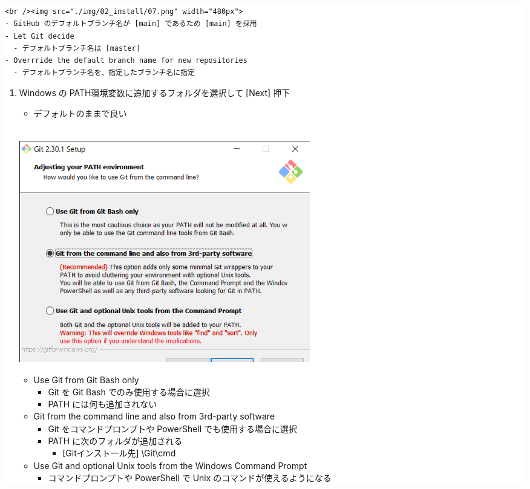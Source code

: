     <br /><img src="./img/02_install/07.png" width="480px">
    - GitHub のデフォルトブランチ名が [main] であるため [main] を採用
    - Let Git decide
      - デフォルトブランチ名は [master]
    - Overrride the default branch name for new repositories
      - デフォルトブランチ名を、指定したブランチ名に指定
1. Windows の PATH環境変数に追加するフォルダを選択して [Next] 押下
    - デフォルトのままで良い

    <br /><img src="./img/02_install/08.png" width="480px">
    - Use Git from Git Bash only
      - Git を Git Bash でのみ使用する場合に選択
      - PATH には何も追加されない
    - Git from the command line and also from 3rd-party software
      - Git をコマンドプロンプトや PowerShell でも使用する場合に選択
      - PATH に次のフォルダが追加される
        - [Gitインストール先] \Git\cmd
    - Use Git and optional Unix tools from the Windows Command Prompt
      - コマンドプロンプトや PowerShell で Unix のコマンドが使えるようになる